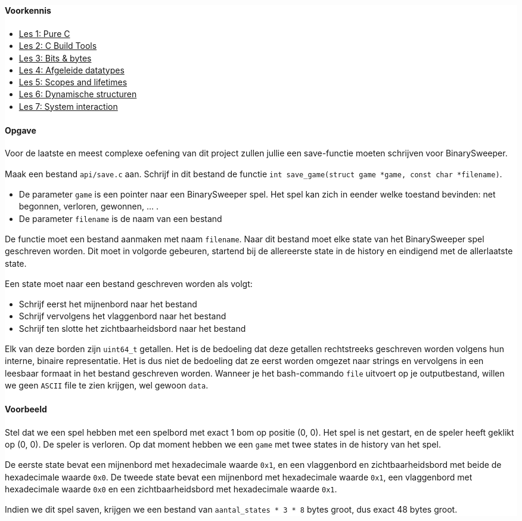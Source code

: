 #### Voorkennis

* [Les 1: Pure C][les1]
* [Les 2: C Build Tools][les2]
* [Les 3: Bits & bytes][les3]
* [Les 4: Afgeleide datatypes][les4]
* [Les 5: Scopes and lifetimes][les5]
* [Les 6: Dynamische structuren][les6]
* [Les 7: System interaction][les7]

#### Opgave

Voor de laatste en meest complexe oefening van dit project zullen jullie een save-functie moeten schrijven voor BinarySweeper.

Maak een bestand `api/save.c` aan. Schrijf in dit bestand de functie `int save_game(struct game *game, const char *filename)`.

* De parameter `game` is een pointer naar een BinarySweeper spel. Het spel kan zich in eender welke toestand bevinden: net begonnen, verloren, gewonnen, ... .
* De parameter `filename` is de naam van een bestand

De functie moet een bestand aanmaken met naam `filename`.
Naar dit bestand moet elke state van het BinarySweeper spel geschreven worden.
Dit moet in volgorde gebeuren, startend bij de allereerste state in de history en eindigend met de allerlaatste state.

Een state moet naar een bestand geschreven worden als volgt:

* Schrijf eerst het mijnenbord naar het bestand
* Schrijf vervolgens het vlaggenbord naar het bestand
* Schrijf ten slotte het zichtbaarheidsbord naar het bestand

Elk van deze borden zijn `uint64_t` getallen.
Het is de bedoeling dat deze getallen rechtstreeks geschreven worden volgens hun interne, binaire representatie.
Het is dus niet de bedoeling dat ze eerst worden omgezet naar strings en vervolgens in een leesbaar formaat in het bestand geschreven worden.
Wanneer je het bash-commando `file` uitvoert op je outputbestand, willen we geen `ASCII` file te zien krijgen, wel gewoon `data`.

#### Voorbeeld

Stel dat we een spel hebben met een spelbord met exact 1 bom op positie (0, 0).
Het spel is net gestart, en de speler heeft geklikt op (0, 0).
De speler is verloren.
Op dat moment hebben we een `game` met twee states in de history van het spel.

De eerste state bevat een mijnenbord met hexadecimale waarde `0x1`, en een vlaggenbord en zichtbaarheidsbord met beide de hexadecimale waarde `0x0`.
De tweede state bevat een mijnenbord met hexadecimale waarde `0x1`, een vlaggenbord met hexadecimale waarde `0x0` en een zichtbaarheidsbord met hexadecimale waarde `0x1`.

Indien we dit spel saven, krijgen we een bestand van `aantal_states * 3 * 8` bytes groot, dus exact 48 bytes groot.


[les1]: https://github.com/informaticawerktuigen/oefenzitting-c/tree/main/les1-purec
[les2]: https://github.com/informaticawerktuigen/oefenzitting-c/tree/main/les2-c-build-tools
[les3]: https://github.com/informaticawerktuigen/oefenzitting-c/tree/main/les3-bits-and-bytes
[les4]: https://github.com/informaticawerktuigen/oefenzitting-c/tree/main/les4-afgeleide-datatypes
[les5]: https://github.com/informaticawerktuigen/oefenzitting-c/tree/main/les5-scopes-and-lifetimes
[les6]: https://github.com/informaticawerktuigen/oefenzitting-c/tree/main/les6-dynamische-structuren
[les7]: https://github.com/informaticawerktuigen/oefenzitting-c/tree/main/les7-system-interaction